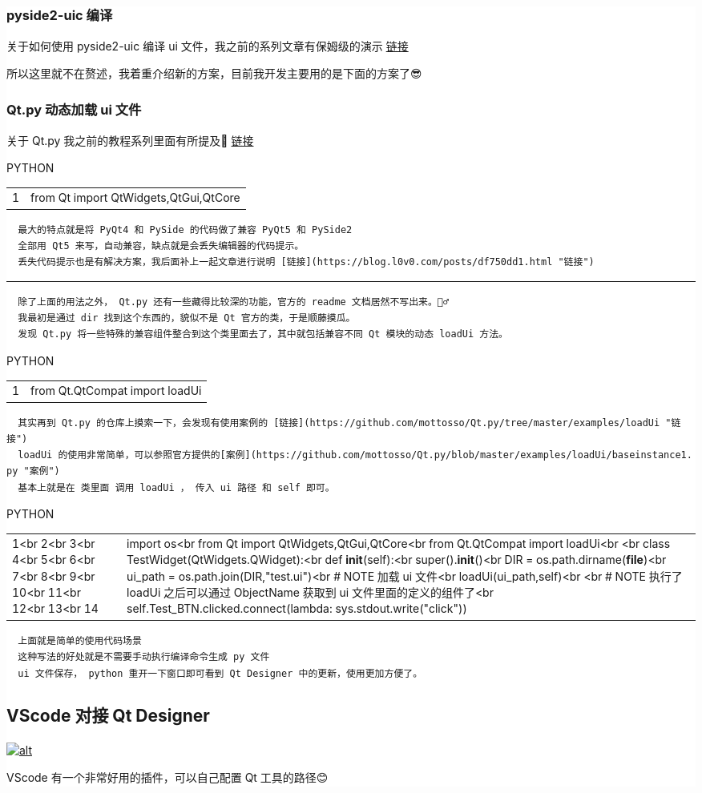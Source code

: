 ### pyside2-uic 编译
  
关于如何使用 pyside2-uic 编译 ui 文件，我之前的系列文章有保姆级的演示 [链接](https://blog.l0v0.com/posts/c5c920e.html "链接")  
 
 所以这里就不在赘述，我着重介绍新的方案，目前我开发主要用的是下面的方案了😎
  
### Qt.py 动态加载 ui 文件
  
关于 Qt.py 我之前的教程系列里面有所提及👏 [链接](https://blog.l0v0.com/posts/2e0af969.html "链接")
  
  PYTHON
  
  |   |   |
  |---|---|
  |1|from Qt import QtWidgets,QtGui,QtCore|
  
      最大的特点就是将 PyQt4 和 PySide 的代码做了兼容 PyQt5 和 PySide2  
      全部用 Qt5 来写，自动兼容，缺点就是会丢失编辑器的代码提示。  
      丢失代码提示也是有解决方案，我后面补上一起文章进行说明 [链接](https://blog.l0v0.com/posts/df750dd1.html "链接")
  
  ---
  
      除了上面的用法之外， Qt.py 还有一些藏得比较深的功能，官方的 readme 文档居然不写出来。🤷‍♂️  
      我最初是通过 dir 找到这个东西的，貌似不是 Qt 官方的类，于是顺藤摸瓜。  
      发现 Qt.py 将一些特殊的兼容组件整合到这个类里面去了，其中就包括兼容不同 Qt 模块的动态 loadUi 方法。
  
  PYTHON
  
  |   |   |
  |---|---|
  |1|from Qt.QtCompat import loadUi|
  
      其实再到 Qt.py 的仓库上摸索一下，会发现有使用案例的 [链接](https://github.com/mottosso/Qt.py/tree/master/examples/loadUi "链接")  
      loadUi 的使用非常简单，可以参照官方提供的[案例](https://github.com/mottosso/Qt.py/blob/master/examples/loadUi/baseinstance1.py "案例")  
      基本上就是在 类里面 调用 loadUi ， 传入 ui 路径 和 self 即可。
  
  PYTHON
  
  |   |   |
  |---|---|
  |1<br 2<br 3<br 4<br 5<br 6<br 7<br 8<br 9<br 10<br 11<br 12<br 13<br 14|import os<br from Qt import QtWidgets,QtGui,QtCore<br from Qt.QtCompat import loadUi<br <br class TestWidget(QtWidgets.QWidget):<br     def __init__(self):<br         super().__init__()<br         DIR  = os.path.dirname(__file__)<br         ui_path = os.path.join(DIR,"test.ui")<br         # NOTE 加载 ui 文件<br         loadUi(ui_path,self)<br <br         # NOTE 执行了 loadUi 之后可以通过 ObjectName  获取到 ui 文件里面的定义的组件了<br         self.Test_BTN.clicked.connect(lambda: sys.stdout.write("click"))|
  
      上面就是简单的使用代码场景  
      这种写法的好处就是不需要手动执行编译命令生成 py 文件  
      ui 文件保存， python 重开一下窗口即可看到 Qt Designer 中的更新，使用更加方便了。
  
  ## VScode 对接 Qt Designer
  
  [![alt](https://i-blog.csdnimg.cn/blog_migrate/0fb624c6bd73bc9c2b3bce1a350637a4.png)](https://cdn.jsdelivr.net/gh/FXTD-odyssey/FXTD-odyssey.github.io@master/post_img/bea01990/18.png)
  
VScode 有一个非常好用的插件，可以自己配置 Qt 工具的路径😊
  